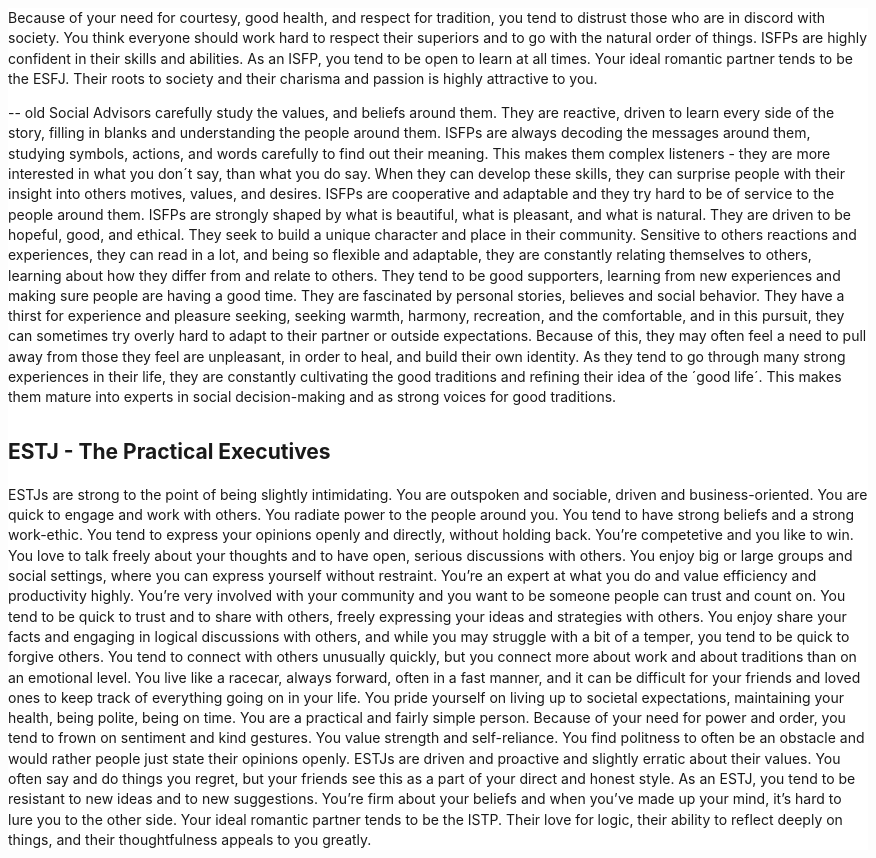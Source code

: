 Because of your need for courtesy, good health, and respect for tradition, you tend to distrust those who are in discord with society. You think everyone should work hard to respect their superiors and to go with the natural order of things. ISFPs are highly confident in their skills and abilities. As an ISFP, you tend to be open to learn at all times. Your ideal romantic partner tends to be the ESFJ. Their roots to society and their charisma and passion is highly attractive to you.

-- old
Social Advisors carefully study the values, and beliefs around them. They are reactive, driven to learn every side of the story, filling in blanks and understanding the people around them. ISFPs are always decoding the messages around them, studying symbols, actions, and words carefully to find out their meaning. This makes them complex listeners - they are more interested in what you don´t say, than what you do say. When they can develop these skills, they can surprise people with their insight into others motives, values, and desires. ISFPs are cooperative and adaptable and they try hard to be of service to the people around them.
ISFPs are strongly shaped by what is beautiful, what is pleasant, and what is natural. They are driven to be hopeful, good, and ethical. They seek to build a unique character and place in their community. Sensitive to others reactions and experiences, they can read in a lot, and being so flexible and adaptable, they are constantly relating themselves to others, learning about how they differ from and relate to others. They tend to be good supporters, learning from new experiences and making sure people are having a good time.
They are fascinated by personal stories, believes and social behavior. They have a thirst for experience and pleasure seeking, seeking warmth, harmony, recreation, and the comfortable, and in this pursuit, they can sometimes try overly hard to adapt to their partner or outside expectations. Because of this, they may often feel a need to pull away from those they feel are unpleasant, in order to heal, and build their own identity. As they tend to go through many strong experiences in their life, they are constantly cultivating the good traditions and refining their idea of the ´good life´. This makes them mature into experts in social decision-making and as strong voices for good traditions.

## ESTJ - The Practical Executives
ESTJs are strong to the point of being slightly intimidating. You are outspoken and sociable, driven and business-oriented. You are quick to engage and work with others. You radiate power to the people around you. You tend to have strong beliefs and a strong work-ethic. You tend to express your opinions openly and directly, without holding back. You’re competetive and you like to win. You love to talk freely about your thoughts and to have open, serious discussions with others. You enjoy big or large groups and social settings, where you can express yourself without restraint. You’re an expert at what you do and value efficiency and productivity highly. You’re very involved with your community and you want to be someone people can trust and count on.
You tend to be quick to trust and to share with others, freely expressing your ideas and strategies with others. You enjoy share your facts and engaging in logical discussions with others, and while you may struggle with a bit of a temper, you tend to be quick to forgive others. You tend to connect with others unusually quickly, but you connect more about work and about traditions than on an emotional level. You live like a racecar, always forward, often in a fast manner, and it can be difficult for your friends and loved ones to keep track of everything going on in your life. You pride yourself on living up to societal expectations, maintaining your health, being polite, being on time. You are a practical and fairly simple person.
Because of your need for power and order, you tend to frown on sentiment and kind gestures. You value strength and self-reliance. You find politness to often be an obstacle and would rather people just state their opinions openly. ESTJs are driven and proactive and slightly erratic about their values. You often say and do things you regret, but your friends see this as a part of your direct and honest style. As an ESTJ, you tend to be resistant to new ideas and to new suggestions. You’re firm about your beliefs and when you’ve made up your mind, it’s hard to lure you to the other side. Your ideal romantic partner tends to be the ISTP. Their love for logic, their ability to reflect deeply on things, and their thoughtfulness appeals to you greatly.

